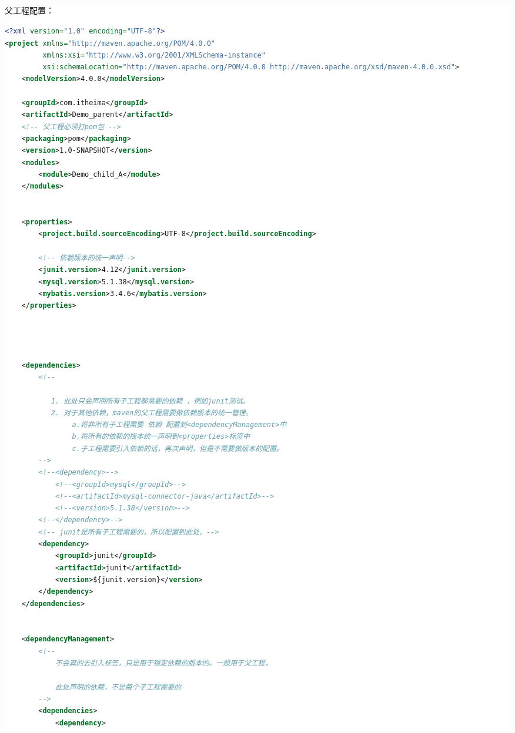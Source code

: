 

父工程配置：

```xml
<?xml version="1.0" encoding="UTF-8"?>
<project xmlns="http://maven.apache.org/POM/4.0.0"
         xmlns:xsi="http://www.w3.org/2001/XMLSchema-instance"
         xsi:schemaLocation="http://maven.apache.org/POM/4.0.0 http://maven.apache.org/xsd/maven-4.0.0.xsd">
    <modelVersion>4.0.0</modelVersion>

    <groupId>com.itheima</groupId>
    <artifactId>Demo_parent</artifactId>
    <!-- 父工程必须打pom包 -->
    <packaging>pom</packaging>
    <version>1.0-SNAPSHOT</version>
    <modules>
        <module>Demo_child_A</module>
    </modules>


    <properties>
        <project.build.sourceEncoding>UTF-8</project.build.sourceEncoding>

        <!-- 依赖版本的统一声明-->
        <junit.version>4.12</junit.version>
        <mysql.version>5.1.38</mysql.version>
        <mybatis.version>3.4.6</mybatis.version>
    </properties>




    <dependencies>
        <!--

           1. 此处只会声明所有子工程都需要的依赖 ，例如junit测试。
           2. 对于其他依赖，maven的父工程需要做依赖版本的统一管理。
                a.将非所有子工程需要 依赖 配置到<dependencyManagement>中
                b.将所有的依赖的版本统一声明到<properties>标签中
                c.子工程需要引入依赖的话，再次声明，但是不需要做版本的配置。
        -->
        <!--<dependency>-->
            <!--<groupId>mysql</groupId>-->
            <!--<artifactId>mysql-connector-java</artifactId>-->
            <!--<version>5.1.38</version>-->
        <!--</dependency>-->
        <!-- junit是所有子工程需要的，所以配置到此处。-->
        <dependency>
            <groupId>junit</groupId>
            <artifactId>junit</artifactId>
            <version>${junit.version}</version>
        </dependency>
    </dependencies>


    <dependencyManagement>
        <!--
            不会真的去引入标签，只是用于锁定依赖的版本的。一般用于父工程，

            此处声明的依赖，不是每个子工程需要的
        -->
        <dependencies>
            <dependency>
```
